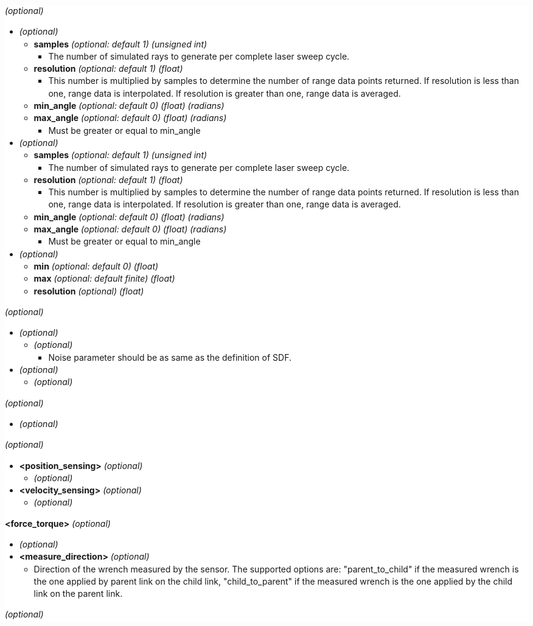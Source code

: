 **<ray>** *(optional)* 

- **<horizontal>** *(optional)* 
  - **samples** *(optional: default 1) (unsigned int)* 
    - The number of simulated rays to generate per complete laser sweep cycle. 
  - **resolution** *(optional: default 1) (float)* 
    - This number is multiplied by samples to determine the number of range data  points returned. If resolution is less than one, range data is  interpolated. If resolution is greater than one, range data is averaged. 
  - **min_angle** *(optional: default 0) (float) (radians)* 
  - **max_angle** *(optional: default 0) (float) (radians)* 
    - Must be greater or equal to min_angle 
- **<vertical>** *(optional)* 
  - **samples** *(optional: default 1) (unsigned int)* 
    - The number of simulated rays to generate per complete laser sweep cycle. 
  - **resolution** *(optional: default 1) (float)* 
    - This number is multiplied by samples to determine the number of range data  points returned. If resolution is less than one, range data is  interpolated. If resolution is greater than one, range data is averaged. 
  - **min_angle** *(optional: default 0) (float) (radians)* 
  - **max_angle** *(optional: default 0) (float) (radians)* 
    - Must be greater or equal to min_angle 
- **<range>** *(optional)* 
  - **min** *(optional: default 0) (float)* 
  - **max** *(optional: default finite) (float)* 
  - **resolution** *(optional) (float)* 

**<imu>** *(optional)* 

- **<gyro>** *(optional)* 
  - **<noise>** *(optional)* 
    - Noise parameter should be as same as the definition of SDF. 
- **<acceleration>** *(optional)* 
  - **<noise>** *(optional)* 

**<magnetometer>** *(optional)* 

- **<noise>** *(optional)* 

**<gps>** *(optional)* 

- **<position_sensing>** *(optional)* 
  - **<noise>** *(optional)* 
- **<velocity_sensing>** *(optional)* 
  - **<noise>** *(optional)* 

**<force_torque>** *(optional)* 

- **<frame>** *(optional)* 
- **<measure_direction>** *(optional)* 
  - Direction of the wrench measured by the sensor. The supported options are:  "parent_to_child" if the measured wrench is the one applied by parent  link on the child link, "child_to_parent" if the measured wrench is the  one applied by the child link on the parent link. 

**<contact>** *(optional)* 
